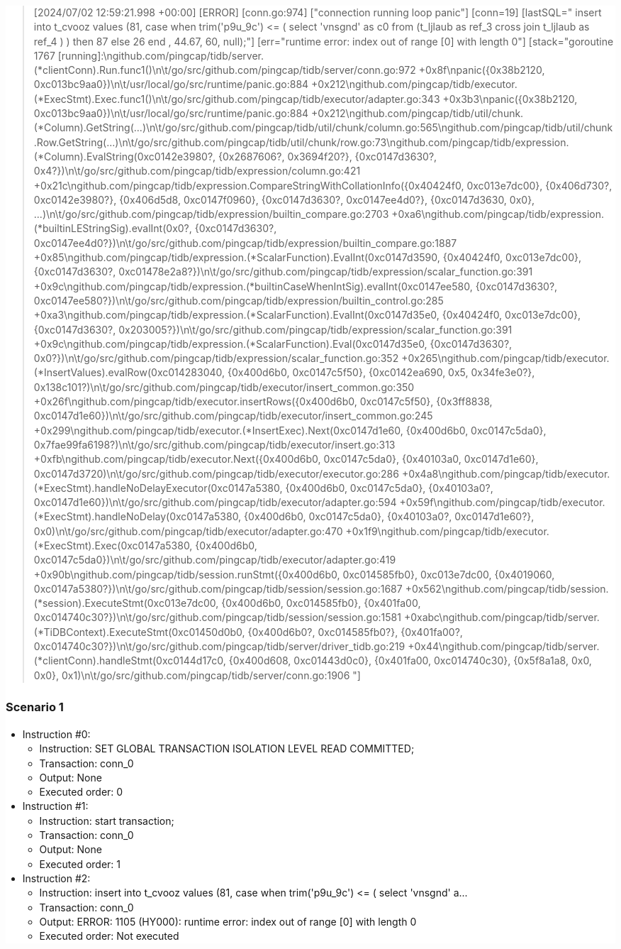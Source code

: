    > [2024/07/02 12:59:21.998 +00:00] [ERROR] [conn.go:974] ["connection running loop panic"] [conn=19] [lastSQL=" insert into t_cvooz values (81, case when trim('p9u_9c') <= ( select 'vnsgnd' as c0 from (t_ljlaub as ref_3 cross join t_ljlaub as ref_4 ) ) then 87 else 26 end , 44.67, 60, null);"] [err="runtime error: index out of range [0] with length 0"] [stack="goroutine 1767 [running]:\ngithub.com/pingcap/tidb/server.(*clientConn).Run.func1()\n\t/go/src/github.com/pingcap/tidb/server/conn.go:972 +0x8f\npanic({0x38b2120, 0xc013bc9aa0})\n\t/usr/local/go/src/runtime/panic.go:884 +0x212\ngithub.com/pingcap/tidb/executor.(*ExecStmt).Exec.func1()\n\t/go/src/github.com/pingcap/tidb/executor/adapter.go:343 +0x3b3\npanic({0x38b2120, 0xc013bc9aa0})\n\t/usr/local/go/src/runtime/panic.go:884 +0x212\ngithub.com/pingcap/tidb/util/chunk.(*Column).GetString(...)\n\t/go/src/github.com/pingcap/tidb/util/chunk/column.go:565\ngithub.com/pingcap/tidb/util/chunk.Row.GetString(...)\n\t/go/src/github.com/pingcap/tidb/util/chunk/row.go:73\ngithub.com/pingcap/tidb/expression.(*Column).EvalString(0xc0142e3980?, {0x2687606?, 0x3694f20?}, {0xc0147d3630?, 0x4?})\n\t/go/src/github.com/pingcap/tidb/expression/column.go:421 +0x21c\ngithub.com/pingcap/tidb/expression.CompareStringWithCollationInfo({0x40424f0, 0xc013e7dc00}, {0x406d730?, 0xc0142e3980?}, {0x406d5d8, 0xc0147f0960}, {0xc0147d3630?, 0xc0147ee4d0?}, {0xc0147d3630, 0x0}, ...)\n\t/go/src/github.com/pingcap/tidb/expression/builtin_compare.go:2703 +0xa6\ngithub.com/pingcap/tidb/expression.(*builtinLEStringSig).evalInt(0x0?, {0xc0147d3630?, 0xc0147ee4d0?})\n\t/go/src/github.com/pingcap/tidb/expression/builtin_compare.go:1887 +0x85\ngithub.com/pingcap/tidb/expression.(*ScalarFunction).EvalInt(0xc0147d3590, {0x40424f0, 0xc013e7dc00}, {0xc0147d3630?, 0xc01478e2a8?})\n\t/go/src/github.com/pingcap/tidb/expression/scalar_function.go:391 +0x9c\ngithub.com/pingcap/tidb/expression.(*builtinCaseWhenIntSig).evalInt(0xc0147ee580, {0xc0147d3630?, 0xc0147ee580?})\n\t/go/src/github.com/pingcap/tidb/expression/builtin_control.go:285 +0xa3\ngithub.com/pingcap/tidb/expression.(*ScalarFunction).EvalInt(0xc0147d35e0, {0x40424f0, 0xc013e7dc00}, {0xc0147d3630?, 0x203005?})\n\t/go/src/github.com/pingcap/tidb/expression/scalar_function.go:391 +0x9c\ngithub.com/pingcap/tidb/expression.(*ScalarFunction).Eval(0xc0147d35e0, {0xc0147d3630?, 0x0?})\n\t/go/src/github.com/pingcap/tidb/expression/scalar_function.go:352 +0x265\ngithub.com/pingcap/tidb/executor.(*InsertValues).evalRow(0xc014283040, {0x400d6b0, 0xc0147c5f50}, {0xc0142ea690, 0x5, 0x34fe3e0?}, 0x138c101?)\n\t/go/src/github.com/pingcap/tidb/executor/insert_common.go:350 +0x26f\ngithub.com/pingcap/tidb/executor.insertRows({0x400d6b0, 0xc0147c5f50}, {0x3ff8838, 0xc0147d1e60})\n\t/go/src/github.com/pingcap/tidb/executor/insert_common.go:245 +0x299\ngithub.com/pingcap/tidb/executor.(*InsertExec).Next(0xc0147d1e60, {0x400d6b0, 0xc0147c5da0}, 0x7fae99fa6198?)\n\t/go/src/github.com/pingcap/tidb/executor/insert.go:313 +0xfb\ngithub.com/pingcap/tidb/executor.Next({0x400d6b0, 0xc0147c5da0}, {0x40103a0, 0xc0147d1e60}, 0xc0147d3720)\n\t/go/src/github.com/pingcap/tidb/executor/executor.go:286 +0x4a8\ngithub.com/pingcap/tidb/executor.(*ExecStmt).handleNoDelayExecutor(0xc0147a5380, {0x400d6b0, 0xc0147c5da0}, {0x40103a0?, 0xc0147d1e60})\n\t/go/src/github.com/pingcap/tidb/executor/adapter.go:594 +0x59f\ngithub.com/pingcap/tidb/executor.(*ExecStmt).handleNoDelay(0xc0147a5380, {0x400d6b0, 0xc0147c5da0}, {0x40103a0?, 0xc0147d1e60?}, 0x0)\n\t/go/src/github.com/pingcap/tidb/executor/adapter.go:470 +0x1f9\ngithub.com/pingcap/tidb/executor.(*ExecStmt).Exec(0xc0147a5380, {0x400d6b0, 0xc0147c5da0})\n\t/go/src/github.com/pingcap/tidb/executor/adapter.go:419 +0x90b\ngithub.com/pingcap/tidb/session.runStmt({0x400d6b0, 0xc014585fb0}, 0xc013e7dc00, {0x4019060, 0xc0147a5380?})\n\t/go/src/github.com/pingcap/tidb/session/session.go:1687 +0x562\ngithub.com/pingcap/tidb/session.(*session).ExecuteStmt(0xc013e7dc00, {0x400d6b0, 0xc014585fb0}, {0x401fa00, 0xc014740c30?})\n\t/go/src/github.com/pingcap/tidb/session/session.go:1581 +0xabc\ngithub.com/pingcap/tidb/server.(*TiDBContext).ExecuteStmt(0xc01450d0b0, {0x400d6b0?, 0xc014585fb0?}, {0x401fa00?, 0xc014740c30?})\n\t/go/src/github.com/pingcap/tidb/server/driver_tidb.go:219 +0x44\ngithub.com/pingcap/tidb/server.(*clientConn).handleStmt(0xc0144d17c0, {0x400d608, 0xc01443d0c0}, {0x401fa00, 0xc014740c30}, {0x5f8a1a8, 0x0, 0x0}, 0x1)\n\t/go/src/github.com/pingcap/tidb/server/conn.go:1906 "]

### Scenario 1
 * Instruction #0:
     - Instruction:  SET GLOBAL TRANSACTION ISOLATION LEVEL READ COMMITTED;
     - Transaction: conn_0
     - Output: None
     - Executed order: 0
 * Instruction #1:
     - Instruction:  start transaction;
     - Transaction: conn_0
     - Output: None
     - Executed order: 1
 * Instruction #2:
     - Instruction:  insert into t_cvooz values (81, case when trim('p9u_9c') <= ( select 'vnsgnd' a...
     - Transaction: conn_0
     - Output: ERROR: 1105 (HY000): runtime error: index out of range [0] with length 0
     - Executed order: Not executed